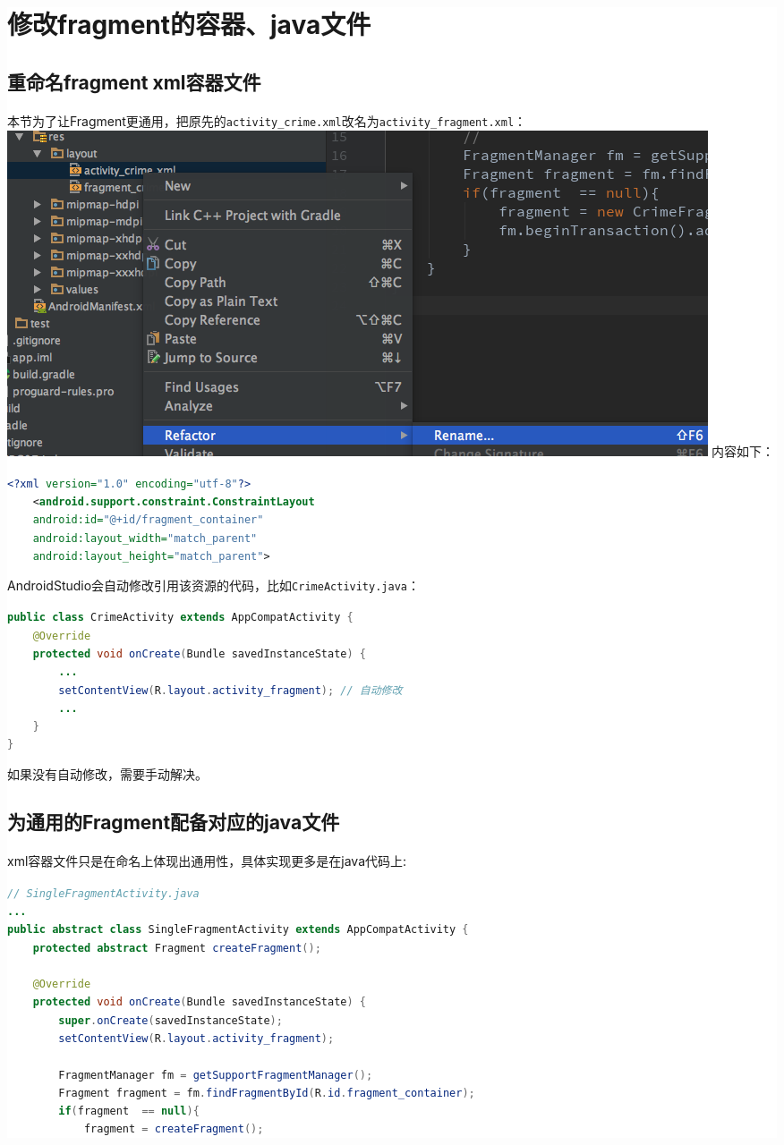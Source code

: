 

# 修改fragment的容器、java文件
## 重命名fragment xml容器文件
本节为了让Fragment更通用，把原先的`activity_crime.xml`改名为`activity_fragment.xml`：
![](1019AndroidProgrammingBNRG08/img01.png)
内容如下：
``` xml
<?xml version="1.0" encoding="utf-8"?>
    <android.support.constraint.ConstraintLayout
    android:id="@+id/fragment_container"
    android:layout_width="match_parent"
    android:layout_height="match_parent">
```
AndroidStudio会自动修改引用该资源的代码，比如`CrimeActivity.java`：
``` java
public class CrimeActivity extends AppCompatActivity {
    @Override
    protected void onCreate(Bundle savedInstanceState) {
        ...
        setContentView(R.layout.activity_fragment); // 自动修改
        ...
    }
}
```
如果没有自动修改，需要手动解决。
## 为通用的Fragment配备对应的java文件
xml容器文件只是在命名上体现出通用性，具体实现更多是在java代码上:
``` java
// SingleFragmentActivity.java
...
public abstract class SingleFragmentActivity extends AppCompatActivity {
    protected abstract Fragment createFragment();

    @Override
    protected void onCreate(Bundle savedInstanceState) {
        super.onCreate(savedInstanceState);
        setContentView(R.layout.activity_fragment);

        FragmentManager fm = getSupportFragmentManager();
        Fragment fragment = fm.findFragmentById(R.id.fragment_container);
        if(fragment  == null){
            fragment = createFragment();
```